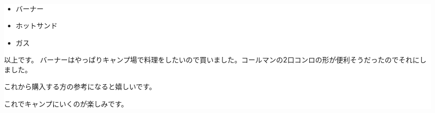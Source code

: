 - バーナー
<iframe style="width:120px;height:240px;" marginwidth="0" marginheight="0" scrolling="no" frameborder="0" src="//rcm-fe.amazon-adsystem.com/e/cm?lt1=_blank&bc1=000000&IS2=1&bg1=FFFFFF&fc1=000000&lc1=0000FF&t=maasaamiichii-22&language=ja_JP&o=9&p=8&l=as4&m=amazon&f=ifr&ref=as_ss_li_til&asins=B00SLOACVE&linkId=6bdaa85ecd2e09157795a9ba23c638a3"></iframe>

- ホットサンド
<iframe style="width:120px;height:240px;" marginwidth="0" marginheight="0" scrolling="no" frameborder="0" src="//rcm-fe.amazon-adsystem.com/e/cm?lt1=_blank&bc1=000000&IS2=1&bg1=FFFFFF&fc1=000000&lc1=0000FF&t=maasaamiichii-22&language=ja_JP&o=9&p=8&l=as4&m=amazon&f=ifr&ref=as_ss_li_til&asins=B004IWR4VE&linkId=cd8183ebd180e71ae5238b10806f24d2"></iframe>

- ガス
<iframe style="width:120px;height:240px;" marginwidth="0" marginheight="0" scrolling="no" frameborder="0" src="//rcm-fe.amazon-adsystem.com/e/cm?lt1=_blank&bc1=000000&IS2=1&bg1=FFFFFF&fc1=000000&lc1=0000FF&t=maasaamiichii-22&language=ja_JP&o=9&p=8&l=as4&m=amazon&f=ifr&ref=as_ss_li_til&asins=B000AR6H3W&linkId=ec5986977e0f95d31b09ac2ddc35dfd2"></iframe>

以上です。
バーナーはやっぱりキャンプ場で料理をしたいので買いました。コールマンの2口コンロの形が便利そうだったのでそれにしました。

これから購入する方の参考になると嬉しいです。

これでキャンプにいくのが楽しみです。
